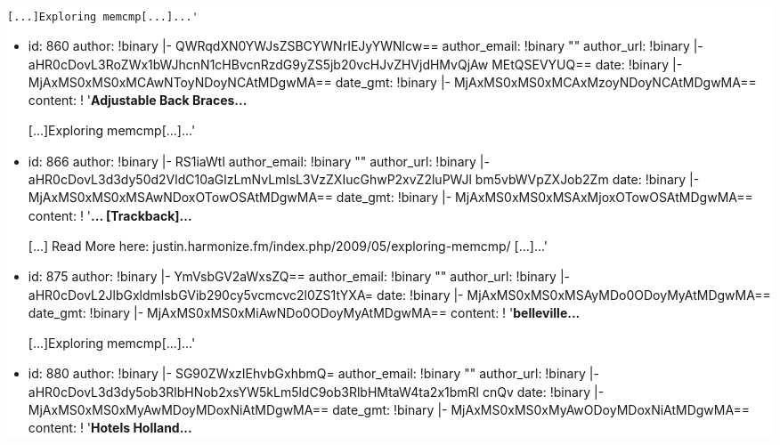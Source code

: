 
    [...]Exploring memcmp[...]...'
- id: 860
  author: !binary |-
    QWRqdXN0YWJsZSBCYWNrIEJyYWNlcw==
  author_email: !binary ""
  author_url: !binary |-
    aHR0cDovL3RoZWx1bWJhcnN1cHBvcnRzdG9yZS5jb20vcHJvZHVjdHMvQjAw
    MEtQSEVYUQ==
  date: !binary |-
    MjAxMS0xMS0xMCAwNToyNDoyNCAtMDgwMA==
  date_gmt: !binary |-
    MjAxMS0xMS0xMCAxMzoyNDoyNCAtMDgwMA==
  content: ! '<strong>Adjustable Back Braces...</strong>


    [...]Exploring memcmp[...]...'
- id: 866
  author: !binary |-
    RS1iaWtl
  author_email: !binary ""
  author_url: !binary |-
    aHR0cDovL3d3dy50d2VldC10aGlzLmNvLmlsL3VzZXIucGhwP2xvZ2luPWJl
    bm5vbWVpZXJob2Zm
  date: !binary |-
    MjAxMS0xMS0xMSAwNDoxOTowOSAtMDgwMA==
  date_gmt: !binary |-
    MjAxMS0xMS0xMSAxMjoxOTowOSAtMDgwMA==
  content: ! '<strong>... [Trackback]...</strong>


    [...] Read More here: justin.harmonize.fm/index.php/2009/05/exploring-memcmp/
    [...]...'
- id: 875
  author: !binary |-
    YmVsbGV2aWxsZQ==
  author_email: !binary ""
  author_url: !binary |-
    aHR0cDovL2JlbGxldmlsbGVib290cy5vcmcvc2l0ZS1tYXA=
  date: !binary |-
    MjAxMS0xMS0xMSAyMDo0ODoyMyAtMDgwMA==
  date_gmt: !binary |-
    MjAxMS0xMS0xMiAwNDo0ODoyMyAtMDgwMA==
  content: ! '<strong>belleville...</strong>


    [...]Exploring memcmp[...]...'
- id: 880
  author: !binary |-
    SG90ZWxzIEhvbGxhbmQ=
  author_email: !binary ""
  author_url: !binary |-
    aHR0cDovL3d3dy5ob3RlbHNob2xsYW5kLm5ldC9ob3RlbHMtaW4ta2x1bmRl
    cnQv
  date: !binary |-
    MjAxMS0xMS0xMyAwMDoyMDoxNiAtMDgwMA==
  date_gmt: !binary |-
    MjAxMS0xMS0xMyAwODoyMDoxNiAtMDgwMA==
  content: ! '<strong>Hotels Holland...</strong>
